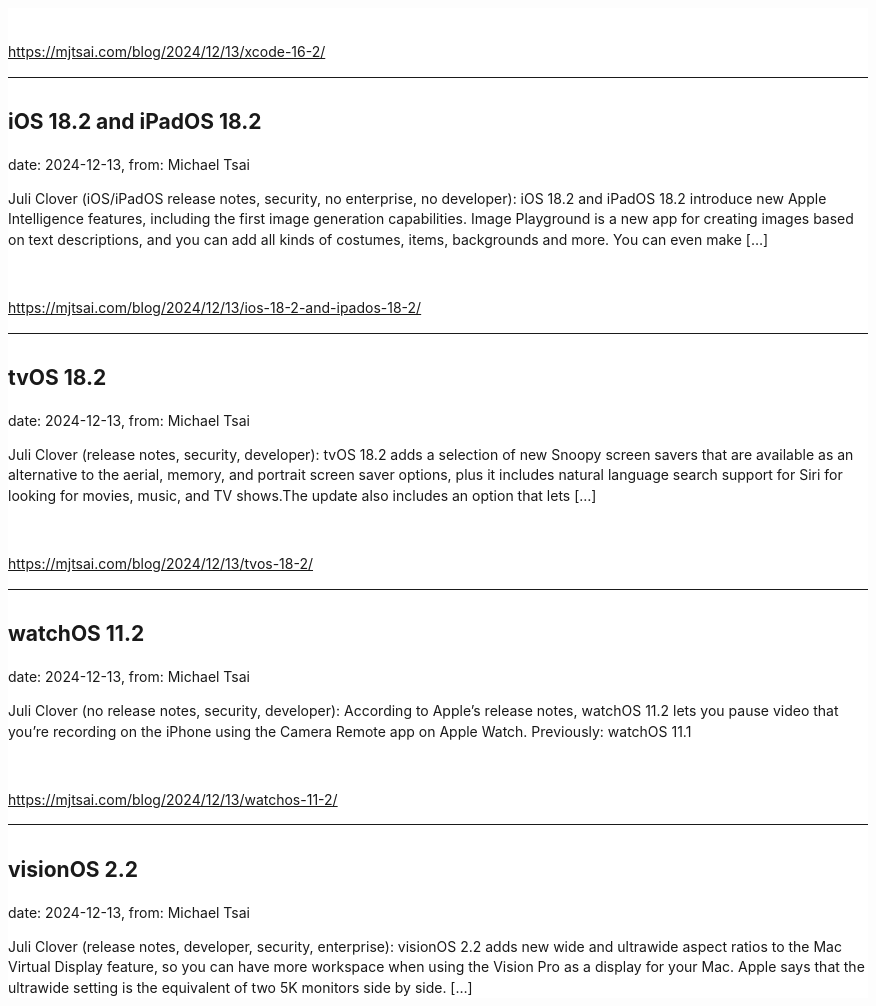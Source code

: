 <br> 

<https://mjtsai.com/blog/2024/12/13/xcode-16-2/>

---

## iOS 18.2 and iPadOS 18.2

date: 2024-12-13, from: Michael Tsai

Juli Clover (iOS/iPadOS release notes, security, no enterprise, no developer): iOS 18.2 and iPadOS 18.2 introduce new Apple Intelligence features, including the first image generation capabilities. Image Playground is a new app for creating images based on text descriptions, and you can add all kinds of costumes, items, backgrounds and more. You can even make [&#8230;] 

<br> 

<https://mjtsai.com/blog/2024/12/13/ios-18-2-and-ipados-18-2/>

---

## tvOS 18.2

date: 2024-12-13, from: Michael Tsai

Juli Clover (release notes, security, developer): tvOS 18.2 adds a selection of new Snoopy screen savers that are available as an alternative to the aerial, memory, and portrait screen saver options, plus it includes natural language search support for Siri for looking for movies, music, and TV shows.The update also includes an option that lets [&#8230;] 

<br> 

<https://mjtsai.com/blog/2024/12/13/tvos-18-2/>

---

## watchOS 11.2

date: 2024-12-13, from: Michael Tsai

Juli Clover (no release notes, security, developer): According to Apple&#8217;s release notes, watchOS 11.2 lets you pause video that you&#8217;re recording on the iPhone using the Camera Remote app on Apple Watch. Previously: watchOS 11.1 

<br> 

<https://mjtsai.com/blog/2024/12/13/watchos-11-2/>

---

## visionOS 2.2

date: 2024-12-13, from: Michael Tsai

Juli Clover (release notes, developer, security, enterprise): visionOS 2.2 adds new wide and ultrawide aspect ratios to the Mac Virtual Display feature, so you can have more workspace when using the Vision Pro as a display for your Mac. Apple says that the ultrawide setting is the equivalent of two 5K monitors side by side. [&#8230;] 
